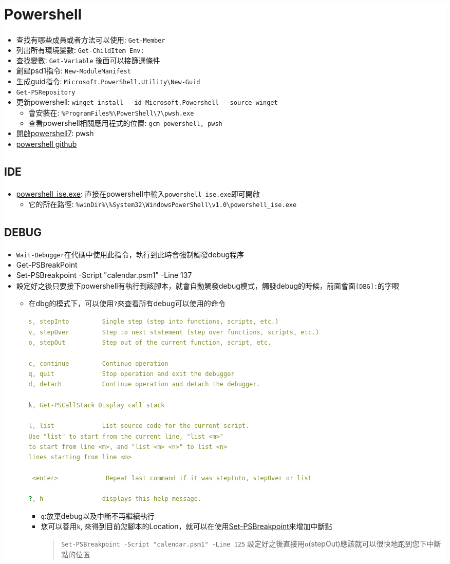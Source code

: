 # Powershell

- 查找有哪些成員或者方法可以使用: `Get-Member`
- 列出所有環境變數: `Get-ChildItem Env:`
- 查找變數: `Get-Variable` 後面可以接篩選條件
- 創建psd1指令: `New-ModuleManifest`
- 生成guid指令: `Microsoft.PowerShell.Utility\New-Guid`
- `Get-PSRepository`
- 更新powershell: `winget install --id Microsoft.Powershell --source winget`
    - 會安裝在: `%ProgramFiles%\PowerShell\7\pwsh.exe`
    - 查看powershell相關應用程式的位置: `gcm powershell, pwsh`
- [開啟powershell7](https://learn.microsoft.com/zh-tw/powershell/scripting/whats-new/differences-from-windows-powershell?view=powershell-7.3#powershell-executable-changes):
  pwsh
- [powershell github](https://github.com/PowerShell/PowerShell/)

## IDE

- [powershell_ise.exe](https://learn.microsoft.com/zh-tw/powershell/scripting/windows-powershell/ise/introducing-the-windows-powershell-ise?view=powershell-7.3):
  直接在powershell中輸入`powershell_ise.exe`即可開啟
    - 它的所在路徑: `%winDir%\%System32\WindowsPowerShell\v1.0\powershell_ise.exe`

## DEBUG

- `Wait-Debugger`在代碼中使用此指令，執行到此時會強制觸發debug程序
- Get-PSBreakPoint
- Set-PSBreakpoint -Script "calendar.psm1" -Line 137
- 設定好之後只要接下powershell有執行到該腳本，就會自動觸發debug模式，觸發debug的時候，前面會面`[DBG]:`的字眼
    - 在dbg的模式下，可以使用`?`來查看所有debug可以使用的命令

      ```yaml
      s, stepInto         Single step (step into functions, scripts, etc.)
      v, stepOver         Step to next statement (step over functions, scripts, etc.)
      o, stepOut          Step out of the current function, script, etc.

      c, continue         Continue operation
      q, quit             Stop operation and exit the debugger
      d, detach           Continue operation and detach the debugger.

      k, Get-PSCallStack Display call stack

      l, list             List source code for the current script.
      Use "list" to start from the current line, "list <m>"
      to start from line <m>, and "list <m> <n>" to list <n>
      lines starting from line <m>

       <enter>             Repeat last command if it was stepInto, stepOver or list

      ?, h                displays this help message.
      ```

        - `q`:放棄debug以及中斷不再繼續執行
        - 您可以善用`k`, 來得到目前您腳本的Location，就可以在使用[Set-PSBreakpoint](https://learn.microsoft.com/en-us/powershell/module/microsoft.powershell.utility/set-psbreakpoint?view=powershell-7.3)來增加中斷點
          > `Set-PSBreakpoint -Script "calendar.psm1" -Line 125` 設定好之後直接用`o`(stepOut)應該就可以很快地跑到您下中斷點的位置
